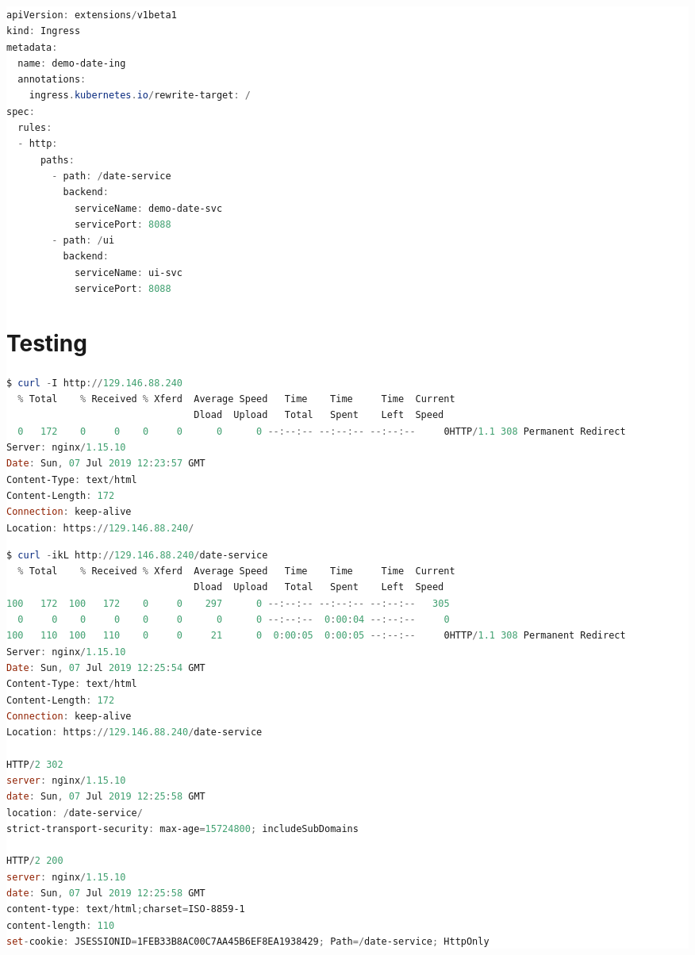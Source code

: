```Powershell
apiVersion: extensions/v1beta1
kind: Ingress
metadata:
  name: demo-date-ing
  annotations:
    ingress.kubernetes.io/rewrite-target: /
spec:
  rules:
  - http:
      paths:
        - path: /date-service
          backend:
            serviceName: demo-date-svc
            servicePort: 8088
        - path: /ui
          backend:
            serviceName: ui-svc
            servicePort: 8088
```

# Testing

```Powershell
$ curl -I http://129.146.88.240
  % Total    % Received % Xferd  Average Speed   Time    Time     Time  Current
                                 Dload  Upload   Total   Spent    Left  Speed
  0   172    0     0    0     0      0      0 --:--:-- --:--:-- --:--:--     0HTTP/1.1 308 Permanent Redirect
Server: nginx/1.15.10
Date: Sun, 07 Jul 2019 12:23:57 GMT
Content-Type: text/html
Content-Length: 172
Connection: keep-alive
Location: https://129.146.88.240/
```

```Powershell
$ curl -ikL http://129.146.88.240/date-service
  % Total    % Received % Xferd  Average Speed   Time    Time     Time  Current
                                 Dload  Upload   Total   Spent    Left  Speed
100   172  100   172    0     0    297      0 --:--:-- --:--:-- --:--:--   305
  0     0    0     0    0     0      0      0 --:--:--  0:00:04 --:--:--     0
100   110  100   110    0     0     21      0  0:00:05  0:00:05 --:--:--     0HTTP/1.1 308 Permanent Redirect
Server: nginx/1.15.10
Date: Sun, 07 Jul 2019 12:25:54 GMT
Content-Type: text/html
Content-Length: 172
Connection: keep-alive
Location: https://129.146.88.240/date-service
 
HTTP/2 302
server: nginx/1.15.10
date: Sun, 07 Jul 2019 12:25:58 GMT
location: /date-service/
strict-transport-security: max-age=15724800; includeSubDomains
 
HTTP/2 200
server: nginx/1.15.10
date: Sun, 07 Jul 2019 12:25:58 GMT
content-type: text/html;charset=ISO-8859-1
content-length: 110
set-cookie: JSESSIONID=1FEB33B8AC00C7AA45B6EF8EA1938429; Path=/date-service; HttpOnly
```